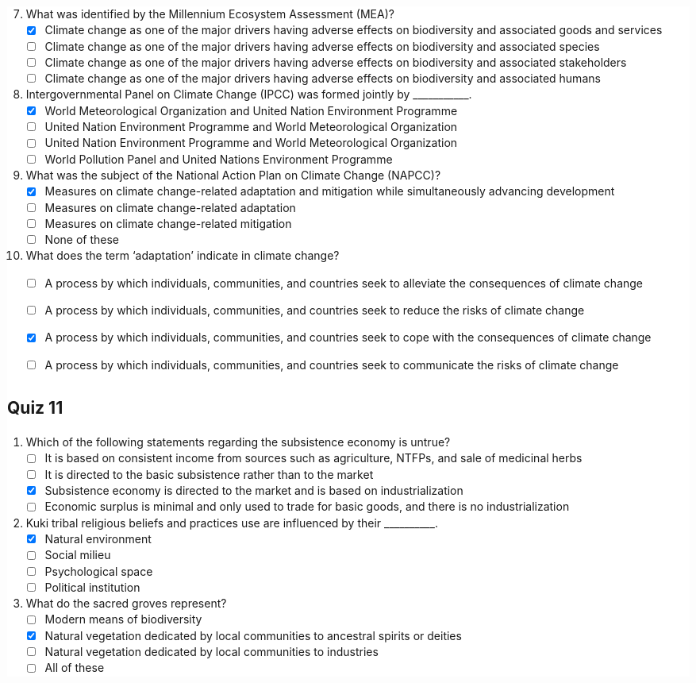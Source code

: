 7. What was identified by the Millennium Ecosystem Assessment (MEA)?
   - [x] Climate change as one of the major drivers having adverse effects on biodiversity and associated goods and services
   - [ ] Climate change as one of the major drivers having adverse effects on biodiversity and associated species
   - [ ] Climate change as one of the major drivers having adverse effects on biodiversity and associated stakeholders
   - [ ] Climate change as one of the major drivers having adverse effects on biodiversity and associated humans

8. Intergovernmental Panel on Climate Change (IPCC) was formed jointly by ___________.
   - [x] World Meteorological Organization and United Nation Environment Programme
   - [ ] United Nation Environment Programme and World Meteorological Organization
   - [ ] United Nation Environment Programme and World Meteorological Organization
   - [ ] World Pollution Panel and United Nations Environment Programme

9. What was the subject of the National Action Plan on Climate Change (NAPCC)?
   - [x] Measures on climate change-related adaptation and mitigation while simultaneously advancing development
   - [ ] Measures on climate change-related adaptation
   - [ ] Measures on climate change-related mitigation
   - [ ] None of these

10. What does the term ‘adaptation’ indicate in climate change?
    - [ ] A process by which individuals, communities, and countries seek to alleviate the consequences of climate change
    - [ ] A process by which individuals, communities, and countries seek to reduce the risks of climate change
    - [x] A process by which individuals, communities, and countries seek to cope with the consequences of climate change
    - [ ] A process by which individuals, communities, and countries seek to communicate the risks of climate change


## **Quiz 11**

1. Which of the following statements regarding the subsistence economy is untrue?
   - [ ] It is based on consistent income from sources such as agriculture, NTFPs, and sale of medicinal herbs
   - [ ] It is directed to the basic subsistence rather than to the market
   - [x] Subsistence economy is directed to the market and is based on industrialization
   - [ ] Economic surplus is minimal and only used to trade for basic goods, and there is no industrialization

2. Kuki tribal religious beliefs and practices use are influenced by their __________.
   - [x] Natural environment
   - [ ] Social milieu
   - [ ] Psychological space
   - [ ] Political institution

3. What do the sacred groves represent?
   - [ ] Modern means of biodiversity
   - [x] Natural vegetation dedicated by local communities to ancestral spirits or deities
   - [ ] Natural vegetation dedicated by local communities to industries
   - [ ] All of these
